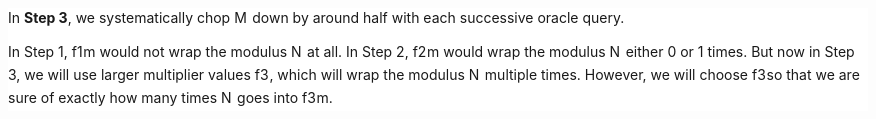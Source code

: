 In **Step 3**, we systematically chop <span class="katex"><span class="katex-html" aria-hidden="true"><span class="base"><span class="strut" style="height: 0.6833em;"></span><span class="mord mathnormal" style="margin-right: 0.109em;">M</span></span></span></span> down by around half with each successive oracle query.

In Step 1, <span class="katex"><span class="katex-html" aria-hidden="true"><span class="base"><span class="strut" style="height: 0.8889em; vertical-align: -0.1944em;"></span><span class="mord"><span class="mord mathnormal" style="margin-right: 0.1076em;">f</span><span class="msupsub"><span class="vlist-t vlist-t2"><span class="vlist-r"><span class="vlist" style="height: 0.3011em;"><span style="top: -2.55em; margin-left: -0.1076em; margin-right: 0.05em;"><span class="pstrut" style="height: 2.7em;"></span><span class="sizing reset-size6 size3 mtight"><span class="mord mtight">1</span></span></span></span><span class="vlist-s">​</span></span><span class="vlist-r"><span class="vlist" style="height: 0.15em;"></span></span></span></span></span><span class="mord mathnormal">m</span></span></span></span> would not wrap the modulus <span class="katex"><span class="katex-html" aria-hidden="true"><span class="base"><span class="strut" style="height: 0.6833em;"></span><span class="mord mathnormal" style="margin-right: 0.109em;">N</span></span></span></span> at all. In Step 2, <span class="katex"><span class="katex-html" aria-hidden="true"><span class="base"><span class="strut" style="height: 0.8889em; vertical-align: -0.1944em;"></span><span class="mord"><span class="mord mathnormal" style="margin-right: 0.1076em;">f</span><span class="msupsub"><span class="vlist-t vlist-t2"><span class="vlist-r"><span class="vlist" style="height: 0.3011em;"><span style="top: -2.55em; margin-left: -0.1076em; margin-right: 0.05em;"><span class="pstrut" style="height: 2.7em;"></span><span class="sizing reset-size6 size3 mtight"><span class="mord mtight">2</span></span></span></span><span class="vlist-s">​</span></span><span class="vlist-r"><span class="vlist" style="height: 0.15em;"></span></span></span></span></span><span class="mord mathnormal">m</span></span></span></span> would wrap the modulus <span class="katex"><span class="katex-html" aria-hidden="true"><span class="base"><span class="strut" style="height: 0.6833em;"></span><span class="mord mathnormal" style="margin-right: 0.109em;">N</span></span></span></span> either 0 or 1 times. But now in Step 3, we will use larger multiplier values <span class="katex"><span class="katex-html" aria-hidden="true"><span class="base"><span class="strut" style="height: 0.8889em; vertical-align: -0.1944em;"></span><span class="mord"><span class="mord mathnormal" style="margin-right: 0.1076em;">f</span><span class="msupsub"><span class="vlist-t vlist-t2"><span class="vlist-r"><span class="vlist" style="height: 0.3011em;"><span style="top: -2.55em; margin-left: -0.1076em; margin-right: 0.05em;"><span class="pstrut" style="height: 2.7em;"></span><span class="sizing reset-size6 size3 mtight"><span class="mord mtight">3</span></span></span></span><span class="vlist-s">​</span></span><span class="vlist-r"><span class="vlist" style="height: 0.15em;"></span></span></span></span></span></span></span></span>, which will wrap the modulus <span class="katex"><span class="katex-html" aria-hidden="true"><span class="base"><span class="strut" style="height: 0.6833em;"></span><span class="mord mathnormal" style="margin-right: 0.109em;">N</span></span></span></span> multiple times. However, we will choose <span class="katex"><span class="katex-html" aria-hidden="true"><span class="base"><span class="strut" style="height: 0.8889em; vertical-align: -0.1944em;"></span><span class="mord"><span class="mord mathnormal" style="margin-right: 0.1076em;">f</span><span class="msupsub"><span class="vlist-t vlist-t2"><span class="vlist-r"><span class="vlist" style="height: 0.3011em;"><span style="top: -2.55em; margin-left: -0.1076em; margin-right: 0.05em;"><span class="pstrut" style="height: 2.7em;"></span><span class="sizing reset-size6 size3 mtight"><span class="mord mtight">3</span></span></span></span><span class="vlist-s">​</span></span><span class="vlist-r"><span class="vlist" style="height: 0.15em;"></span></span></span></span></span></span></span></span> so that we are sure of exactly how many times <span class="katex"><span class="katex-html" aria-hidden="true"><span class="base"><span class="strut" style="height: 0.6833em;"></span><span class="mord mathnormal" style="margin-right: 0.109em;">N</span></span></span></span> goes into <span class="katex"><span class="katex-html" aria-hidden="true"><span class="base"><span class="strut" style="height: 0.8889em; vertical-align: -0.1944em;"></span><span class="mord"><span class="mord mathnormal" style="margin-right: 0.1076em;">f</span><span class="msupsub"><span class="vlist-t vlist-t2"><span class="vlist-r"><span class="vlist" style="height: 0.3011em;"><span style="top: -2.55em; margin-left: -0.1076em; margin-right: 0.05em;"><span class="pstrut" style="height: 2.7em;"></span><span class="sizing reset-size6 size3 mtight"><span class="mord mtight">3</span></span></span></span><span class="vlist-s">​</span></span><span class="vlist-r"><span class="vlist" style="height: 0.15em;"></span></span></span></span></span><span class="mord mathnormal">m</span></span></span></span>.
